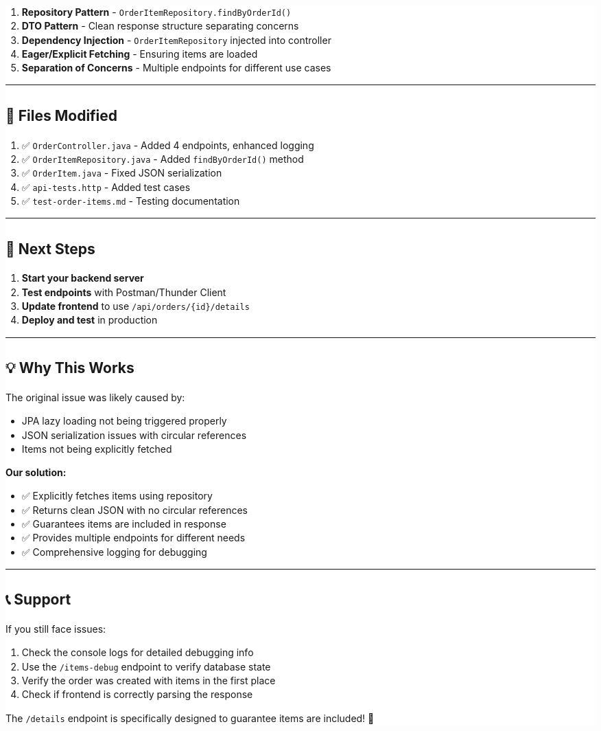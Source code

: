 1. **Repository Pattern** - `OrderItemRepository.findByOrderId()`
2. **DTO Pattern** - Clean response structure separating concerns
3. **Dependency Injection** - `OrderItemRepository` injected into controller
4. **Eager/Explicit Fetching** - Ensuring items are loaded
5. **Separation of Concerns** - Multiple endpoints for different use cases

---

## 📝 Files Modified

1. ✅ `OrderController.java` - Added 4 endpoints, enhanced logging
2. ✅ `OrderItemRepository.java` - Added `findByOrderId()` method
3. ✅ `OrderItem.java` - Fixed JSON serialization
4. ✅ `api-tests.http` - Added test cases
5. ✅ `test-order-items.md` - Testing documentation

---

## 🚀 Next Steps

1. **Start your backend server**
2. **Test endpoints** with Postman/Thunder Client
3. **Update frontend** to use `/api/orders/{id}/details`
4. **Deploy and test** in production

---

## 💡 Why This Works

The original issue was likely caused by:
- JPA lazy loading not being triggered properly
- JSON serialization issues with circular references
- Items not being explicitly fetched

**Our solution:**
- ✅ Explicitly fetches items using repository
- ✅ Returns clean JSON with no circular references
- ✅ Guarantees items are included in response
- ✅ Provides multiple endpoints for different needs
- ✅ Comprehensive logging for debugging

---

## 📞 Support

If you still face issues:
1. Check the console logs for detailed debugging info
2. Use the `/items-debug` endpoint to verify database state
3. Verify the order was created with items in the first place
4. Check if frontend is correctly parsing the response

The `/details` endpoint is specifically designed to guarantee items are included! 🎯
